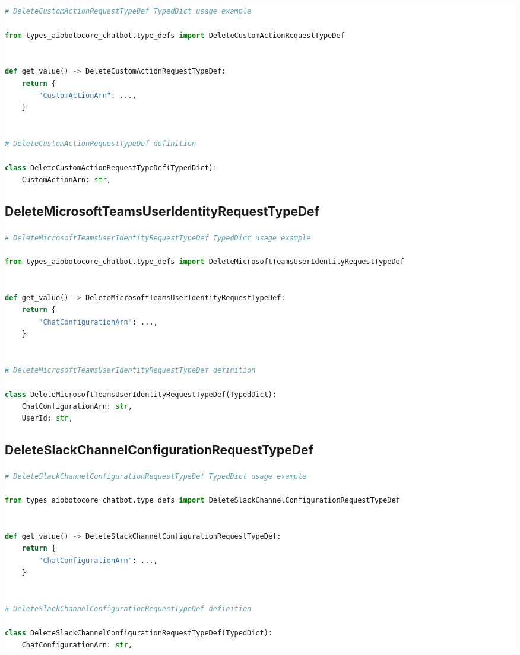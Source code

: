 ```python
# DeleteCustomActionRequestTypeDef TypedDict usage example

from types_aiobotocore_chatbot.type_defs import DeleteCustomActionRequestTypeDef


def get_value() -> DeleteCustomActionRequestTypeDef:
    return {
        "CustomActionArn": ...,
    }


# DeleteCustomActionRequestTypeDef definition

class DeleteCustomActionRequestTypeDef(TypedDict):
    CustomActionArn: str,
```

## DeleteMicrosoftTeamsUserIdentityRequestTypeDef

```python
# DeleteMicrosoftTeamsUserIdentityRequestTypeDef TypedDict usage example

from types_aiobotocore_chatbot.type_defs import DeleteMicrosoftTeamsUserIdentityRequestTypeDef


def get_value() -> DeleteMicrosoftTeamsUserIdentityRequestTypeDef:
    return {
        "ChatConfigurationArn": ...,
    }


# DeleteMicrosoftTeamsUserIdentityRequestTypeDef definition

class DeleteMicrosoftTeamsUserIdentityRequestTypeDef(TypedDict):
    ChatConfigurationArn: str,
    UserId: str,
```

## DeleteSlackChannelConfigurationRequestTypeDef

```python
# DeleteSlackChannelConfigurationRequestTypeDef TypedDict usage example

from types_aiobotocore_chatbot.type_defs import DeleteSlackChannelConfigurationRequestTypeDef


def get_value() -> DeleteSlackChannelConfigurationRequestTypeDef:
    return {
        "ChatConfigurationArn": ...,
    }


# DeleteSlackChannelConfigurationRequestTypeDef definition

class DeleteSlackChannelConfigurationRequestTypeDef(TypedDict):
    ChatConfigurationArn: str,
```
